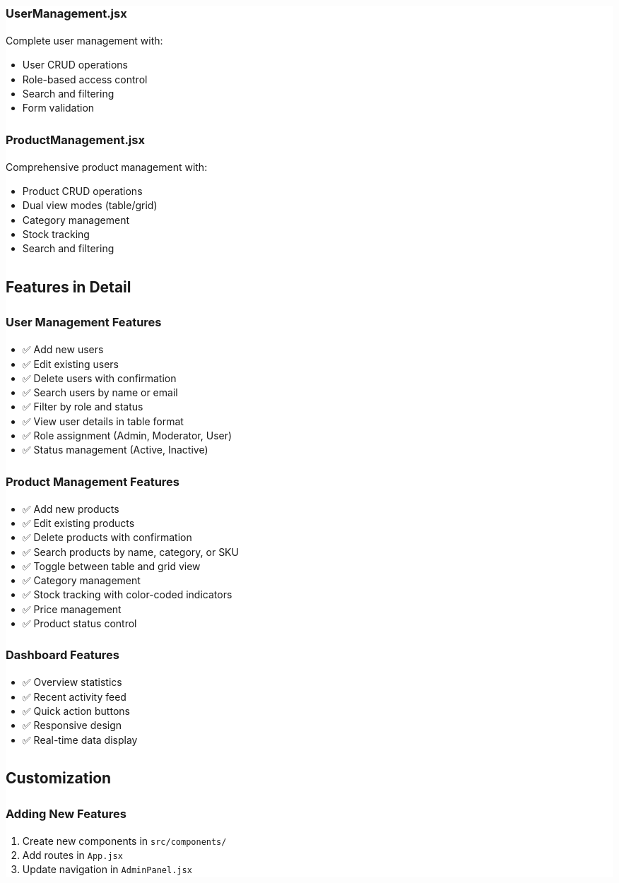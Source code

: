 ### UserManagement.jsx
Complete user management with:
- User CRUD operations
- Role-based access control
- Search and filtering
- Form validation

### ProductManagement.jsx
Comprehensive product management with:
- Product CRUD operations
- Dual view modes (table/grid)
- Category management
- Stock tracking
- Search and filtering

## Features in Detail

### User Management Features
- ✅ Add new users
- ✅ Edit existing users
- ✅ Delete users with confirmation
- ✅ Search users by name or email
- ✅ Filter by role and status
- ✅ View user details in table format
- ✅ Role assignment (Admin, Moderator, User)
- ✅ Status management (Active, Inactive)

### Product Management Features
- ✅ Add new products
- ✅ Edit existing products
- ✅ Delete products with confirmation
- ✅ Search products by name, category, or SKU
- ✅ Toggle between table and grid view
- ✅ Category management
- ✅ Stock tracking with color-coded indicators
- ✅ Price management
- ✅ Product status control

### Dashboard Features
- ✅ Overview statistics
- ✅ Recent activity feed
- ✅ Quick action buttons
- ✅ Responsive design
- ✅ Real-time data display

## Customization

### Adding New Features
1. Create new components in `src/components/`
2. Add routes in `App.jsx`
3. Update navigation in `AdminPanel.jsx`
